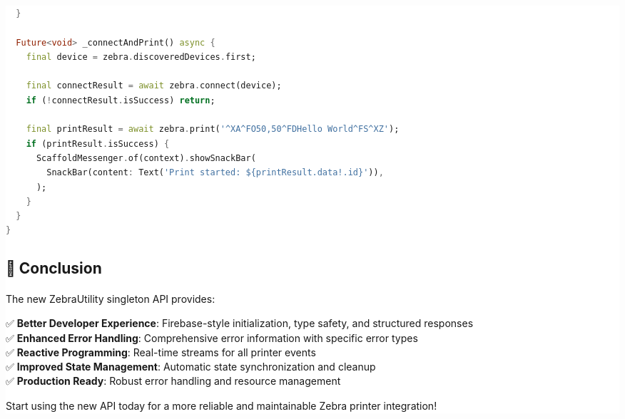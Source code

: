 ```dart
  }
  
  Future<void> _connectAndPrint() async {
    final device = zebra.discoveredDevices.first;
    
    final connectResult = await zebra.connect(device);
    if (!connectResult.isSuccess) return;
    
    final printResult = await zebra.print('^XA^FO50,50^FDHello World^FS^XZ');
    if (printResult.isSuccess) {
      ScaffoldMessenger.of(context).showSnackBar(
        SnackBar(content: Text('Print started: ${printResult.data!.id}')),
      );
    }
  }
}
```

## 🎯 Conclusion

The new ZebraUtility singleton API provides:

✅ **Better Developer Experience**: Firebase-style initialization, type safety, and structured responses  
✅ **Enhanced Error Handling**: Comprehensive error information with specific error types  
✅ **Reactive Programming**: Real-time streams for all printer events  
✅ **Improved State Management**: Automatic state synchronization and cleanup  
✅ **Production Ready**: Robust error handling and resource management  

Start using the new API today for a more reliable and maintainable Zebra printer integration! 